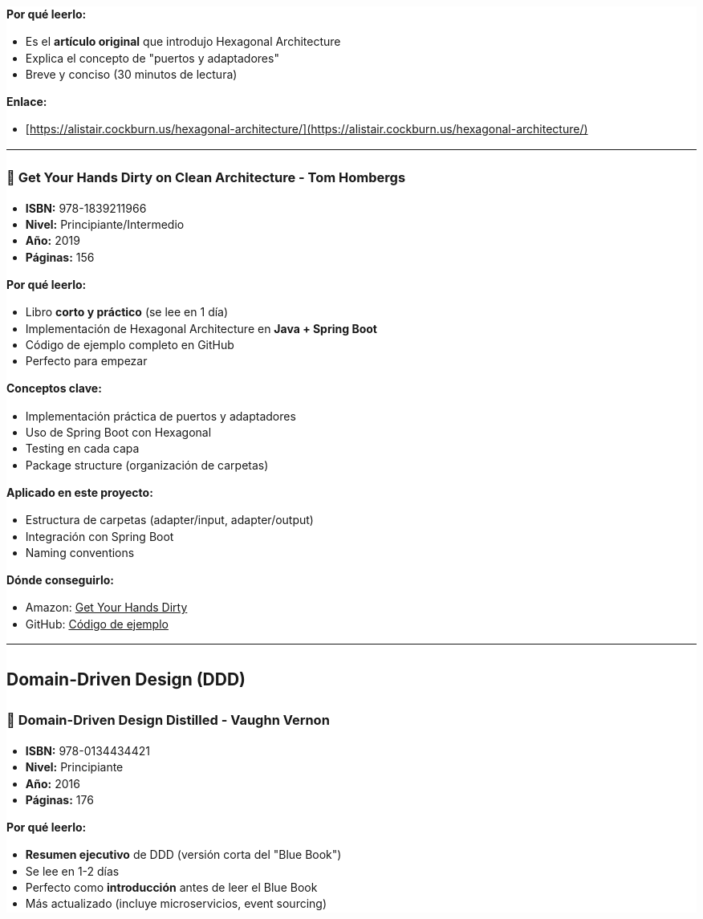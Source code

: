 **Por qué leerlo:**
- Es el **artículo original** que introdujo Hexagonal Architecture
- Explica el concepto de "puertos y adaptadores"
- Breve y conciso (30 minutos de lectura)

**Enlace:**
- [https://alistair.cockburn.us/hexagonal-architecture/](https://alistair.cockburn.us/hexagonal-architecture/)

---

### 📕 **Get Your Hands Dirty on Clean Architecture** - Tom Hombergs
- **ISBN:** 978-1839211966
- **Nivel:** Principiante/Intermedio
- **Año:** 2019
- **Páginas:** 156

**Por qué leerlo:**
- Libro **corto y práctico** (se lee en 1 día)
- Implementación de Hexagonal Architecture en **Java + Spring Boot**
- Código de ejemplo completo en GitHub
- Perfecto para empezar

**Conceptos clave:**
- Implementación práctica de puertos y adaptadores
- Uso de Spring Boot con Hexagonal
- Testing en cada capa
- Package structure (organización de carpetas)

**Aplicado en este proyecto:**
- Estructura de carpetas (adapter/input, adapter/output)
- Integración con Spring Boot
- Naming conventions

**Dónde conseguirlo:**
- Amazon: [Get Your Hands Dirty](https://www.amazon.com/Your-Hands-Dirty-Clean-Architecture/dp/1839211962)
- GitHub: [Código de ejemplo](https://github.com/thombergs/buckpal)

---

## Domain-Driven Design (DDD)

### 📘 **Domain-Driven Design Distilled** - Vaughn Vernon
- **ISBN:** 978-0134434421
- **Nivel:** Principiante
- **Año:** 2016
- **Páginas:** 176

**Por qué leerlo:**
- **Resumen ejecutivo** de DDD (versión corta del "Blue Book")
- Se lee en 1-2 días
- Perfecto como **introducción** antes de leer el Blue Book
- Más actualizado (incluye microservicios, event sourcing)
